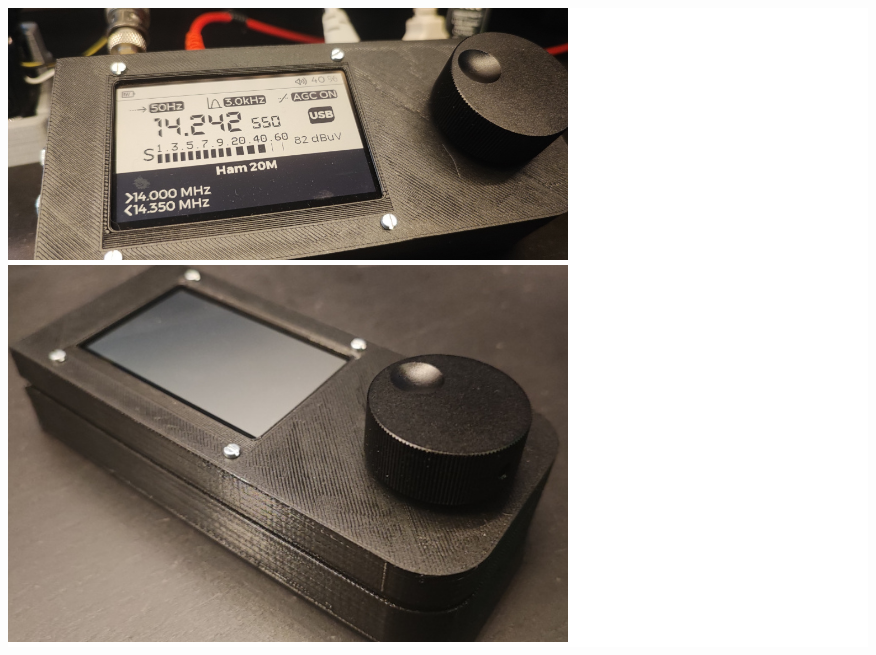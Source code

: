 <img src="img/img_3.jpg" alt="Radio" width="560" />
<img src="img/img_4.jpg" alt="Radio" width="560" />